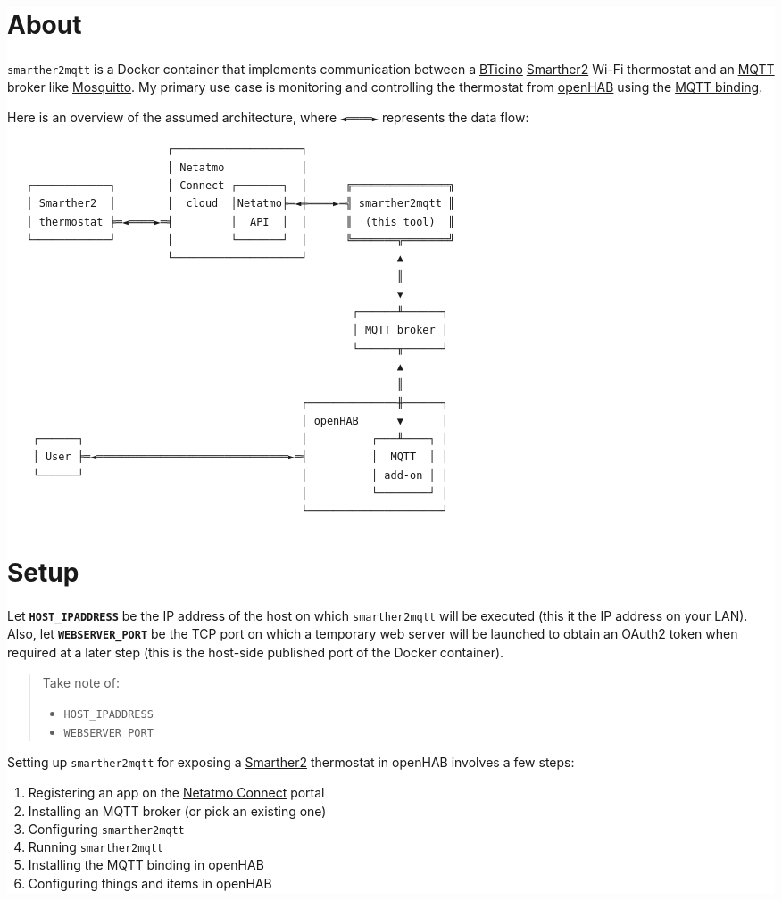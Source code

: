 # About
`smarther2mqtt` is a Docker container that implements communication between a [BTicino][bticino] [Smarther2][smarther2] Wi-Fi thermostat and an [MQTT][mqtt] broker like [Mosquitto][mosquitto]. My primary use case is monitoring and controlling the thermostat from [openHAB][openhab] using the [MQTT binding][openhab-mqtt].

Here is an overview of the assumed architecture, where `◄════►` represents the data flow:
```
                         ┌────────────────────┐
                         │ Netatmo            │
   ┌────────────┐        │ Connect ┌───────┐  │      ╔═══════════════╗
   │ Smarther2  │        │  cloud  │Netatmo╞═◄╪════►═╣ smarther2mqtt ║
   │ thermostat ╞═◄════►═╡         │  API  │  │      ║  (this tool)  ║
   └────────────┘        │         └───────┘  │      ╚═══════╦═══════╝
                         └────────────────────┘              ▲
                                                             ║
                                                             ▼
                                                      ┌──────╨──────┐
                                                      │ MQTT broker │
                                                      └──────╥──────┘
                                                             ▲
                                                             ║
                                              ┌──────────────╫──────┐
                                              │ openHAB      ▼      │
    ┌──────┐                                  │          ┌───╨────┐ │
    │ User ╞═◄══════════════════════════════►═╡          │  MQTT  │ │
    └──────┘                                  │          │ add-on │ │
                                              │          └────────┘ │
                                              └─────────────────────┘
```

# Setup
Let **`HOST_IPADDRESS`** be the IP address of the host on which `smarther2mqtt` will be executed (this it the IP address on your LAN). Also, let **`WEBSERVER_PORT`** be the TCP port on which a temporary web server will be launched to obtain an OAuth2 token when required at a later step (this is the host-side published port of the Docker container).

> Take note of:
> * `HOST_IPADDRESS`
> * `WEBSERVER_PORT`

Setting up `smarther2mqtt` for exposing a [Smarther2][smarther2] thermostat in openHAB involves a few steps:

1. Registering an app on the [Netatmo Connect][netatmo-developer] portal
2. Installing an MQTT broker (or pick an existing one)
3. Configuring `smarther2mqtt`
4. Running `smarther2mqtt`
5. Installing the [MQTT binding][openhab-mqtt] in [openHAB][openhab]
6. Configuring things and items in openHAB


[bticino]: https://www.bticino.com
[smarther2]: https://www.bticino.it/termostati/smarther-termostato-wifi
[mqtt]: https://mqtt.org/
[mosquitto]: https://mosquitto.org/
[openhab]: https://www.openhab.org/
[openhab-mqtt]: https://www.openhab.org/addons/bindings/mqtt/
[smarther]: https://catalogo.bticino.it/BTI-X8000-IT
[thermostat-ios]: https://apps.apple.com/it/app/bticino-thermostat/id1082977357
[thermostat-android]: https://play.google.com/store/apps/details?id=it.bticino.thermostat&hl=it&gl=US
[legrand-developer]: https://developer.legrand.com
[smarther-api]: https://portal.developer.legrand.com/reference#api=smartherV2&operation=Chronothermostat-Measures
[openhab-bticinosmarther]: https://www.openhab.org/addons/bindings/bticinosmarther/
[home+control-ios]: https://apps.apple.com/it/app/home-control/id1188809809
[home+control-android]: https://play.google.com/store/apps/details?id=com.legrand.homecontrol&hl=it&pli=1
[netatmo-developer]: https://dev.netatmo.com
[natatmo-api]: https://dev.netatmo.com/apidocumentation/control
[openhab-netatmo]: https://www.openhab.org/addons/bindings/netatmo/
[netatmo-newapp]: https://dev.netatmo.com/apps/createanapp#form
[netatmo-applist]: https://dev.netatmo.com/apps/
[netatmo-oauth2]: https://dev.netatmo.com/apidocumentation/oauth#authorization-code
[openhab-homekit]: https://www.openhab.org/addons/integrations/homekit/
[netatmo-home+control]: https://dev.netatmo.com/apidocumentation/control#homesdata